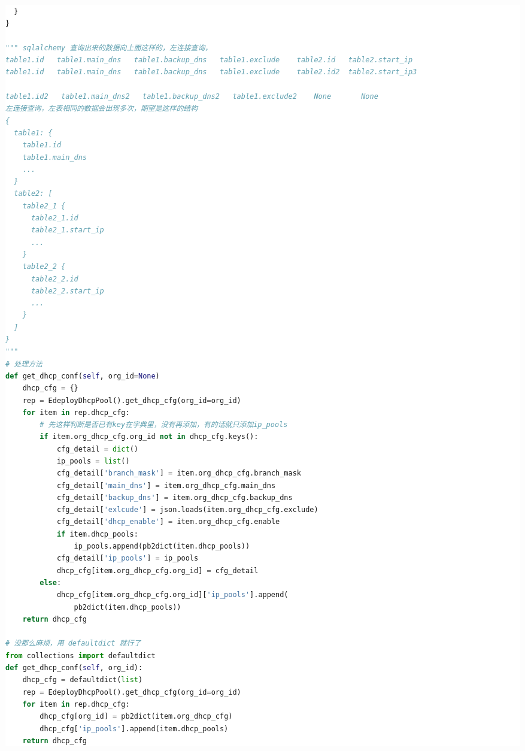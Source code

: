   ```py
    }
  }

  """ sqlalchemy 查询出来的数据向上面这样的，左连接查询，
  table1.id   table1.main_dns   table1.backup_dns   table1.exclude    table2.id   table2.start_ip
  table1.id   table1.main_dns   table1.backup_dns   table1.exclude    table2.id2  table2.start_ip3

  table1.id2   table1.main_dns2   table1.backup_dns2   table1.exclude2    None       None
  左连接查询，左表相同的数据会出现多次，期望是这样的结构
  {
    table1: {
      table1.id
      table1.main_dns
      ...
    }
    table2: [
      table2_1 {
        table2_1.id
        table2_1.start_ip
        ...
      }
      table2_2 {
        table2_2.id
        table2_2.start_ip
        ...
      }
    ]
  }
  """
  # 处理方法
  def get_dhcp_conf(self, org_id=None)
      dhcp_cfg = {}
      rep = EdeployDhcpPool().get_dhcp_cfg(org_id=org_id)
      for item in rep.dhcp_cfg:
          # 先这样判断是否已有key在字典里，没有再添加，有的话就只添加ip_pools
          if item.org_dhcp_cfg.org_id not in dhcp_cfg.keys():
              cfg_detail = dict()
              ip_pools = list()
              cfg_detail['branch_mask'] = item.org_dhcp_cfg.branch_mask
              cfg_detail['main_dns'] = item.org_dhcp_cfg.main_dns
              cfg_detail['backup_dns'] = item.org_dhcp_cfg.backup_dns
              cfg_detail['exlcude'] = json.loads(item.org_dhcp_cfg.exclude)
              cfg_detail['dhcp_enable'] = item.org_dhcp_cfg.enable
              if item.dhcp_pools:
                  ip_pools.append(pb2dict(item.dhcp_pools))
              cfg_detail['ip_pools'] = ip_pools
              dhcp_cfg[item.org_dhcp_cfg.org_id] = cfg_detail
          else:
              dhcp_cfg[item.org_dhcp_cfg.org_id]['ip_pools'].append(
                  pb2dict(item.dhcp_pools))
      return dhcp_cfg

  # 没那么麻烦，用 defaultdict 就行了
  from collections import defaultdict
  def get_dhcp_conf(self, org_id):
      dhcp_cfg = defaultdict(list)
      rep = EdeployDhcpPool().get_dhcp_cfg(org_id=org_id)
      for item in rep.dhcp_cfg:
          dhcp_cfg[org_id] = pb2dict(item.org_dhcp_cfg)
          dhcp_cfg['ip_pools'].append(item.dhcp_pools)
      return dhcp_cfg
  ```

